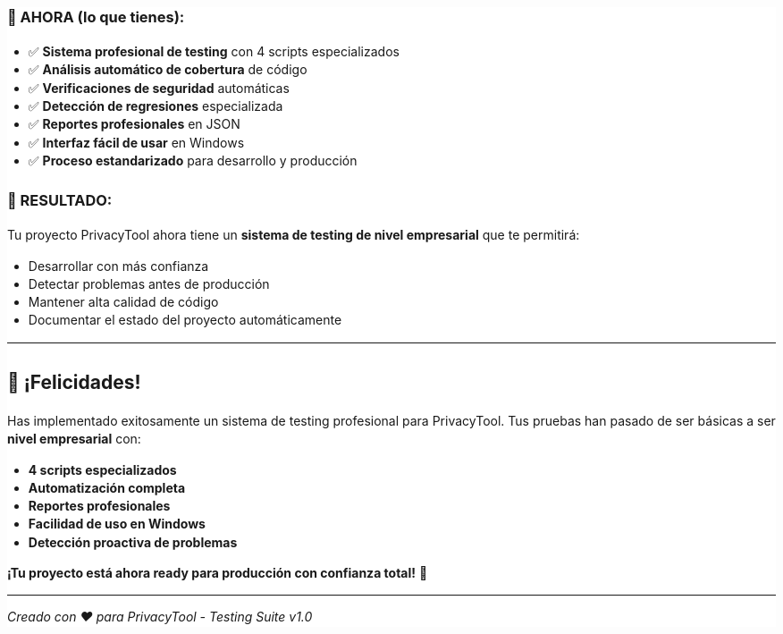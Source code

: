 ### **🚀 AHORA (lo que tienes):**
- ✅ **Sistema profesional de testing** con 4 scripts especializados
- ✅ **Análisis automático de cobertura** de código
- ✅ **Verificaciones de seguridad** automáticas
- ✅ **Detección de regresiones** especializada
- ✅ **Reportes profesionales** en JSON
- ✅ **Interfaz fácil de usar** en Windows
- ✅ **Proceso estandarizado** para desarrollo y producción

### **🎯 RESULTADO:**
Tu proyecto PrivacyTool ahora tiene un **sistema de testing de nivel empresarial** que te permitirá:
- Desarrollar con más confianza
- Detectar problemas antes de producción
- Mantener alta calidad de código
- Documentar el estado del proyecto automáticamente

---

## 🚀 **¡Felicidades!**

Has implementado exitosamente un sistema de testing profesional para PrivacyTool. Tus pruebas han pasado de ser básicas a ser **nivel empresarial** con:

- **4 scripts especializados**
- **Automatización completa**
- **Reportes profesionales**
- **Facilidad de uso en Windows**
- **Detección proactiva de problemas**

**¡Tu proyecto está ahora ready para producción con confianza total!** 🎉

---

*Creado con ❤️ para PrivacyTool - Testing Suite v1.0*
